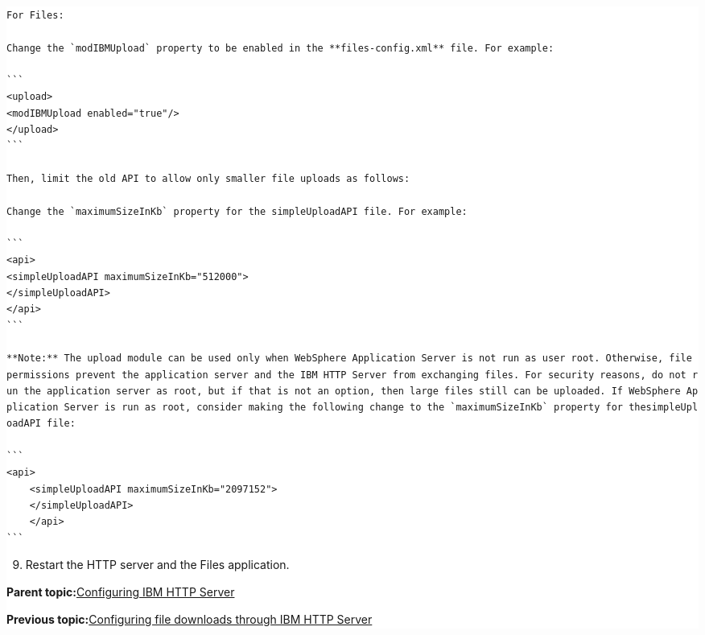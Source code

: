    For Files:

    Change the `modIBMUpload` property to be enabled in the **files-config.xml** file. For example:

    ```
    <upload>  
    <modIBMUpload enabled="true"/> 
    </upload>
    ```

    Then, limit the old API to allow only smaller file uploads as follows:

    Change the `maximumSizeInKb` property for the simpleUploadAPI file. For example:

    ```
    <api>   
    <simpleUploadAPI maximumSizeInKb="512000">
    </simpleUploadAPI> 
    </api>
    ```

    **Note:** The upload module can be used only when WebSphere Application Server is not run as user root. Otherwise, file permissions prevent the application server and the IBM HTTP Server from exchanging files. For security reasons, do not run the application server as root, but if that is not an option, then large files still can be uploaded. If WebSphere Application Server is run as root, consider making the following change to the `maximumSizeInKb` property for thesimpleUploadAPI file:

    ```
    <api>   
        <simpleUploadAPI maximumSizeInKb="2097152">
        </simpleUploadAPI> 
        </api>
    ```

9.  Restart the HTTP server and the Files application.


**Parent topic:**[Configuring IBM HTTP Server](../install/c_add_ihs_over.md)

**Previous topic:**[Configuring file downloads through IBM HTTP Server](../install/t_install_post_files_downloads.md)

